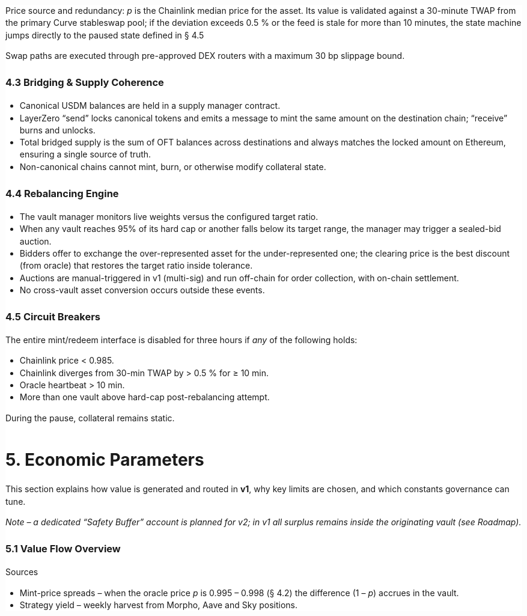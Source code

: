 Price source and redundancy: *p* is the Chainlink median price for the asset. Its value is validated against a 30-minute TWAP from the primary Curve stableswap pool; if the deviation exceeds 0.5 % or the feed is stale for more than 10 minutes, the state machine jumps directly to the paused state defined in § 4.5

Swap paths are executed through pre-approved DEX routers with a maximum 30 bp slippage bound.

### 4.3 Bridging & Supply Coherence

* Canonical USDM balances are held in a supply manager contract.  
* LayerZero “send” locks canonical tokens and emits a message to mint the same amount on the destination chain; “receive” burns and unlocks.  
* Total bridged supply is the sum of OFT balances across destinations and always matches the locked amount on Ethereum, ensuring a single source of truth.  
* Non-canonical chains cannot mint, burn, or otherwise modify collateral state.

### 4.4 Rebalancing Engine

* The vault manager monitors live weights versus the configured target ratio.  
* When any vault reaches 95% of its hard cap or another falls below its target range, the manager may trigger a sealed-bid auction.  
* Bidders offer to exchange the over-represented asset for the under-represented one; the clearing price is the best discount (from oracle) that restores the target ratio inside tolerance.  
* Auctions are manual-triggered in v1 (multi-sig) and run off-chain for order collection, with on-chain settlement.  
* No cross-vault asset conversion occurs outside these events.

### 4.5 Circuit Breakers 

The entire mint/redeem interface is disabled for three hours if *any* of the following holds:

* Chainlink price \< 0.985.  
* Chainlink diverges from 30-min TWAP by \> 0.5 % for ≥ 10 min.  
* Oracle heartbeat \> 10 min.  
* More than one vault above hard-cap post-rebalancing attempt.

During the pause, collateral remains static.

# 5\. Economic Parameters

This section explains how value is generated and routed in **v1**, why key limits are chosen, and which constants governance can tune.

*Note – a dedicated “Safety Buffer” account is planned for v2; in v1 all surplus remains inside the originating vault (see Roadmap).*

### 5.1 Value Flow Overview

Sources

* Mint-price spreads – when the oracle price *p* is 0.995 – 0.998 (§ 4.2) the difference (1 – *p*) accrues in the vault.  
* Strategy yield – weekly harvest from Morpho, Aave and Sky positions.
